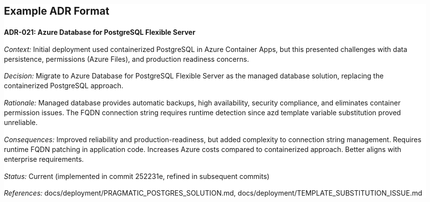 ## Example ADR Format

**ADR-021: Azure Database for PostgreSQL Flexible Server**

*Context:* Initial deployment used containerized PostgreSQL in Azure Container Apps, but this presented challenges with data persistence, permissions (Azure Files), and production readiness concerns.

*Decision:* Migrate to Azure Database for PostgreSQL Flexible Server as the managed database solution, replacing the containerized PostgreSQL approach.

*Rationale:* Managed database provides automatic backups, high availability, security compliance, and eliminates container permission issues. The FQDN connection string requires runtime detection since azd template variable substitution proved unreliable.

*Consequences:* Improved reliability and production-readiness, but added complexity to connection string management. Requires runtime FQDN patching in application code. Increases Azure costs compared to containerized approach. Better aligns with enterprise requirements.

*Status:* Current (implemented in commit 252231e, refined in subsequent commits)

*References:* docs/deployment/PRAGMATIC_POSTGRES_SOLUTION.md, docs/deployment/TEMPLATE_SUBSTITUTION_ISSUE.md
